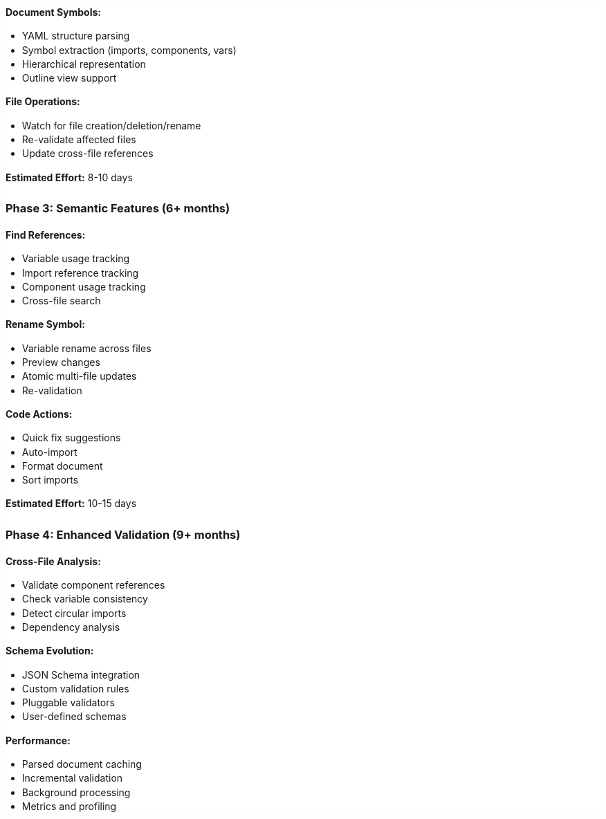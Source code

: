 **Document Symbols:**
- YAML structure parsing
- Symbol extraction (imports, components, vars)
- Hierarchical representation
- Outline view support

**File Operations:**
- Watch for file creation/deletion/rename
- Re-validate affected files
- Update cross-file references

**Estimated Effort:** 8-10 days

### Phase 3: Semantic Features (6+ months)

**Find References:**
- Variable usage tracking
- Import reference tracking
- Component usage tracking
- Cross-file search

**Rename Symbol:**
- Variable rename across files
- Preview changes
- Atomic multi-file updates
- Re-validation

**Code Actions:**
- Quick fix suggestions
- Auto-import
- Format document
- Sort imports

**Estimated Effort:** 10-15 days

### Phase 4: Enhanced Validation (9+ months)

**Cross-File Analysis:**
- Validate component references
- Check variable consistency
- Detect circular imports
- Dependency analysis

**Schema Evolution:**
- JSON Schema integration
- Custom validation rules
- Pluggable validators
- User-defined schemas

**Performance:**
- Parsed document caching
- Incremental validation
- Background processing
- Metrics and profiling
